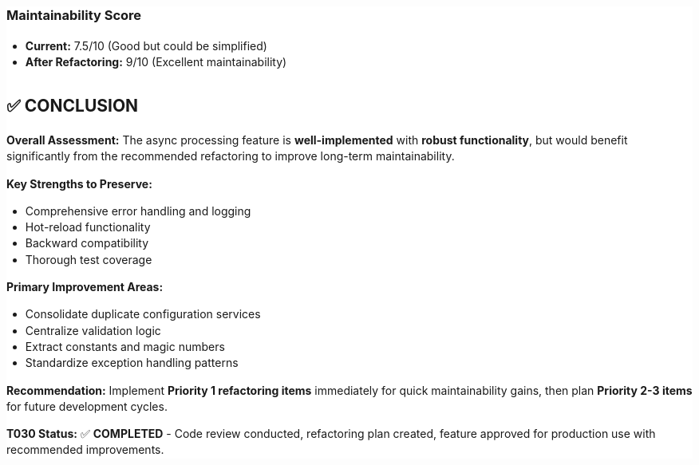 ### **Maintainability Score**

- **Current:** 7.5/10 (Good but could be simplified)
- **After Refactoring:** 9/10 (Excellent maintainability)

## ✅ **CONCLUSION**

**Overall Assessment:** The async processing feature is **well-implemented** with **robust functionality**, but would benefit significantly from the recommended refactoring to improve long-term maintainability.

**Key Strengths to Preserve:**

- Comprehensive error handling and logging
- Hot-reload functionality
- Backward compatibility
- Thorough test coverage

**Primary Improvement Areas:**

- Consolidate duplicate configuration services
- Centralize validation logic
- Extract constants and magic numbers
- Standardize exception handling patterns

**Recommendation:** Implement **Priority 1 refactoring items** immediately for quick maintainability gains, then plan **Priority 2-3 items** for future development cycles.

**T030 Status:** ✅ **COMPLETED** - Code review conducted, refactoring plan created, feature approved for production use with recommended improvements.
